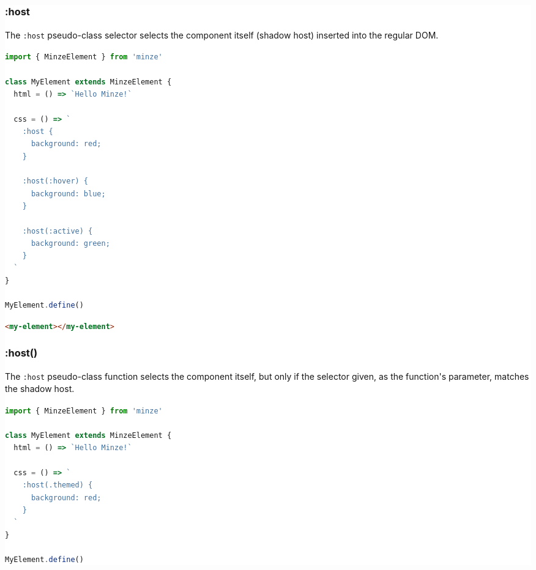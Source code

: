 ### :host

The `:host` pseudo-class selector selects the component itself (shadow host) inserted into the regular DOM.

```js
import { MinzeElement } from 'minze'

class MyElement extends MinzeElement {
  html = () => `Hello Minze!`

  css = () => `
    :host {
      background: red;
    }

    :host(:hover) {
      background: blue;
    }

    :host(:active) {
      background: green;
    }
  `
}

MyElement.define()
```

```html
<my-element></my-element>
```

### :host()

The `:host` pseudo-class function selects the component itself, but only if the selector given, as the function's parameter, matches the shadow host.

```js
import { MinzeElement } from 'minze'

class MyElement extends MinzeElement {
  html = () => `Hello Minze!`

  css = () => `
    :host(.themed) {
      background: red;
    }
  `
}

MyElement.define()
```

